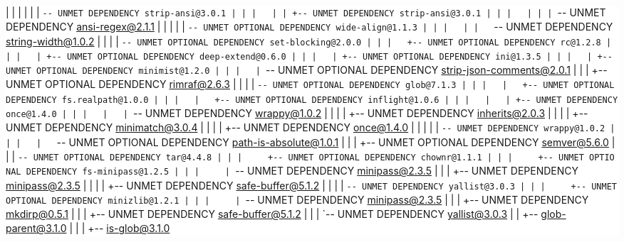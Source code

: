| | |   | | | `-- UNMET DEPENDENCY strip-ansi@3.0.1
| | |   | | +-- UNMET DEPENDENCY strip-ansi@3.0.1
| | |   | | | `-- UNMET DEPENDENCY ansi-regex@2.1.1
| | |   | | `-- UNMET OPTIONAL DEPENDENCY wide-align@1.1.3
| | |   | |   `-- UNMET DEPENDENCY string-width@1.0.2
| | |   | `-- UNMET OPTIONAL DEPENDENCY set-blocking@2.0.0
| | |   +-- UNMET OPTIONAL DEPENDENCY rc@1.2.8
| | |   | +-- UNMET OPTIONAL DEPENDENCY deep-extend@0.6.0
| | |   | +-- UNMET OPTIONAL DEPENDENCY ini@1.3.5
| | |   | +-- UNMET OPTIONAL DEPENDENCY minimist@1.2.0
| | |   | `-- UNMET OPTIONAL DEPENDENCY strip-json-comments@2.0.1
| | |   +-- UNMET OPTIONAL DEPENDENCY rimraf@2.6.3
| | |   | `-- UNMET OPTIONAL DEPENDENCY glob@7.1.3
| | |   |   +-- UNMET OPTIONAL DEPENDENCY fs.realpath@1.0.0
| | |   |   +-- UNMET OPTIONAL DEPENDENCY inflight@1.0.6
| | |   |   | +-- UNMET DEPENDENCY once@1.4.0
| | |   |   | `-- UNMET DEPENDENCY wrappy@1.0.2
| | |   |   +-- UNMET DEPENDENCY inherits@2.0.3
| | |   |   +-- UNMET DEPENDENCY minimatch@3.0.4
| | |   |   +-- UNMET DEPENDENCY once@1.4.0
| | |   |   | `-- UNMET DEPENDENCY wrappy@1.0.2
| | |   |   `-- UNMET OPTIONAL DEPENDENCY path-is-absolute@1.0.1
| | |   +-- UNMET OPTIONAL DEPENDENCY semver@5.6.0
| | |   `-- UNMET OPTIONAL DEPENDENCY tar@4.4.8
| | |     +-- UNMET OPTIONAL DEPENDENCY chownr@1.1.1
| | |     +-- UNMET OPTIONAL DEPENDENCY fs-minipass@1.2.5
| | |     | `-- UNMET DEPENDENCY minipass@2.3.5
| | |     +-- UNMET DEPENDENCY minipass@2.3.5
| | |     | +-- UNMET DEPENDENCY safe-buffer@5.1.2
| | |     | `-- UNMET DEPENDENCY yallist@3.0.3
| | |     +-- UNMET OPTIONAL DEPENDENCY minizlib@1.2.1
| | |     | `-- UNMET DEPENDENCY minipass@2.3.5
| | |     +-- UNMET DEPENDENCY mkdirp@0.5.1
| | |     +-- UNMET DEPENDENCY safe-buffer@5.1.2
| | |     `-- UNMET DEPENDENCY yallist@3.0.3
| | +-- glob-parent@3.1.0
| | | +-- is-glob@3.1.0